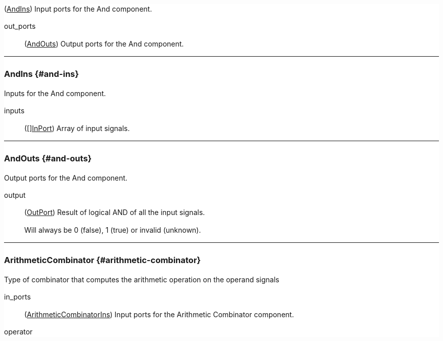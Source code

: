 ([AndIns](#and-ins)) Input ports for the And component.

</dd>
<dt>out_ports</dt>
<dd>

([AndOuts](#and-outs)) Output ports for the And component.

</dd>
</dl>

---

### AndIns {#and-ins}

Inputs for the And component.

<dl>
<dt>inputs</dt>
<dd>

([[]InPort](#in-port)) Array of input signals.

</dd>
</dl>

---

### AndOuts {#and-outs}

Output ports for the And component.

<dl>
<dt>output</dt>
<dd>

([OutPort](#out-port)) Result of logical AND of all the input signals.

Will always be 0 (false), 1 (true) or invalid (unknown).

</dd>
</dl>

---

### ArithmeticCombinator {#arithmetic-combinator}

Type of combinator that computes the arithmetic operation on the operand signals

<dl>
<dt>in_ports</dt>
<dd>

([ArithmeticCombinatorIns](#arithmetic-combinator-ins)) Input ports for the Arithmetic Combinator component.

</dd>
<dt>operator</dt>
<dd>


[ext-authz-address]: https://www.envoyproxy.io/docs/envoy/latest/api-v3/config/core/v3/address.proto#config-core-v3-address
[attribute-context]: https://www.envoyproxy.io/docs/envoy/latest/api-v3/service/auth/v3/attribute_context.proto
